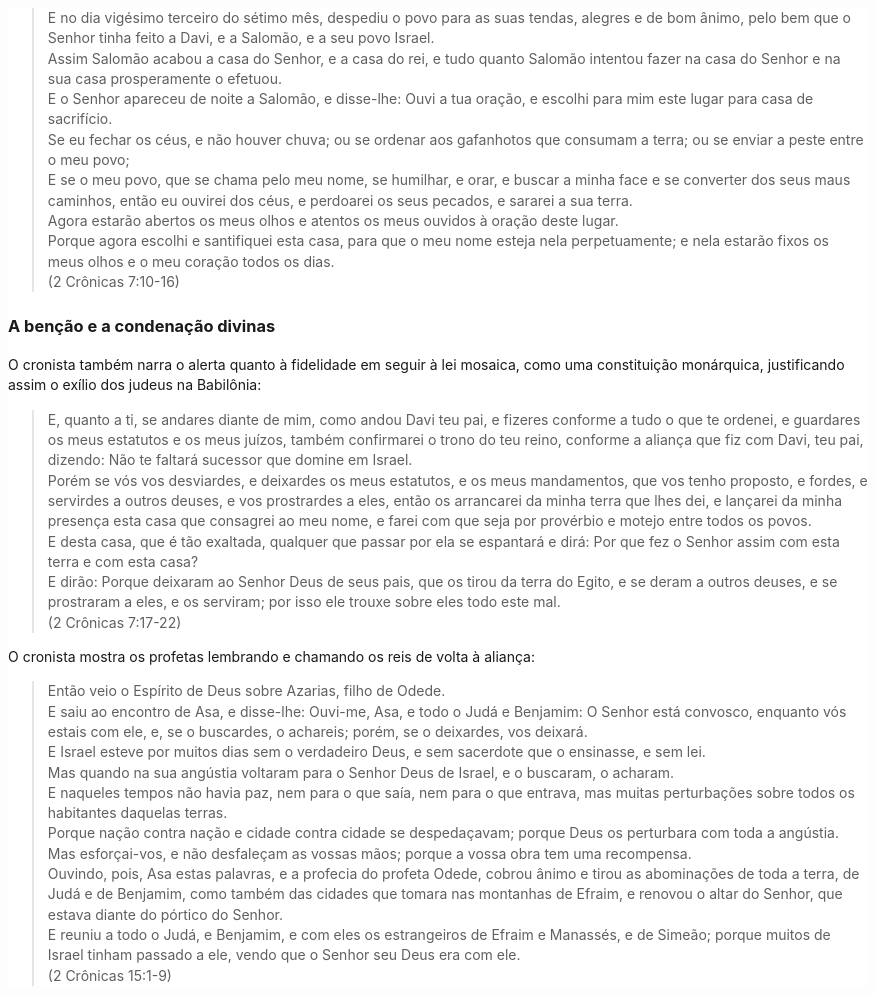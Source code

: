 > E no dia vigésimo terceiro do sétimo mês, despediu o povo para as suas tendas, alegres e de bom ânimo, pelo bem que o Senhor tinha feito a Davi, e a Salomão, e a seu povo Israel.\
> Assim Salomão acabou a casa do Senhor, e a casa do rei, e tudo quanto Salomão intentou fazer na casa do Senhor e na sua casa prosperamente o efetuou.\
> E o Senhor apareceu de noite a Salomão, e disse-lhe: Ouvi a tua oração, e escolhi para mim este lugar para casa de sacrifício.\
> Se eu fechar os céus, e não houver chuva; ou se ordenar aos gafanhotos que consumam a terra; ou se enviar a peste entre o meu povo;\
> E se o meu povo, que se chama pelo meu nome, se humilhar, e orar, e buscar a minha face e se converter dos seus maus caminhos, então eu ouvirei dos céus, e perdoarei os seus pecados, e sararei a sua terra.\
> Agora estarão abertos os meus olhos e atentos os meus ouvidos à oração deste lugar.\
> Porque agora escolhi e santifiquei esta casa, para que o meu nome esteja nela perpetuamente; e nela estarão fixos os meus olhos e o meu coração todos os dias.\
> (2 Crônicas 7:10-16)

### A benção e a condenação divinas

O cronista também narra o alerta quanto à fidelidade em seguir à lei mosaica, como uma constituição monárquica, justificando assim o exílio dos judeus na Babilônia:

> E, quanto a ti, se andares diante de mim, como andou Davi teu pai, e fizeres conforme a tudo o que te ordenei, e guardares os meus estatutos e os meus juízos,
> também confirmarei o trono do teu reino, conforme a aliança que fiz com Davi, teu pai, dizendo: Não te faltará sucessor que domine em Israel.\
> Porém se vós vos desviardes, e deixardes os meus estatutos, e os meus mandamentos, que vos tenho proposto, e fordes, e servirdes a outros deuses, e vos prostrardes a eles,
> então os arrancarei da minha terra que lhes dei, e lançarei da minha presença esta casa que consagrei ao meu nome, e farei com que seja por provérbio e motejo entre todos os povos.\
> E desta casa, que é tão exaltada, qualquer que passar por ela se espantará e dirá: Por que fez o Senhor assim com esta terra e com esta casa?\
> E dirão: Porque deixaram ao Senhor Deus de seus pais, que os tirou da terra do Egito, e se deram a outros deuses, e se prostraram a eles, e os serviram; por isso ele trouxe sobre eles todo este mal.\
> (2 Crônicas 7:17-22)

O cronista mostra os profetas lembrando e chamando os reis de volta à aliança:

> Então veio o Espírito de Deus sobre Azarias, filho de Odede.\
> E saiu ao encontro de Asa, e disse-lhe: Ouvi-me, Asa, e todo o Judá e Benjamim: O Senhor está convosco, enquanto vós estais com ele, e, se o buscardes, o achareis; porém, se o deixardes, vos deixará.\
> E Israel esteve por muitos dias sem o verdadeiro Deus, e sem sacerdote que o ensinasse, e sem lei.\
> Mas quando na sua angústia voltaram para o Senhor Deus de Israel, e o buscaram, o acharam.\
> E naqueles tempos não havia paz, nem para o que saía, nem para o que entrava, mas muitas perturbações sobre todos os habitantes daquelas terras.\
> Porque nação contra nação e cidade contra cidade se despedaçavam; porque Deus os perturbara com toda a angústia.\
> Mas esforçai-vos, e não desfaleçam as vossas mãos; porque a vossa obra tem uma recompensa.\
> Ouvindo, pois, Asa estas palavras, e a profecia do profeta Odede, cobrou ânimo e tirou as abominações de toda a terra, de Judá e de Benjamim, como também das cidades que tomara nas montanhas de Efraim, e renovou o altar do Senhor, que estava diante do pórtico do Senhor.\
> E reuniu a todo o Judá, e Benjamim, e com eles os estrangeiros de Efraim e Manassés, e de Simeão; porque muitos de Israel tinham passado a ele, vendo que o Senhor seu Deus era com ele.\
> (2 Crônicas 15:1-9)
